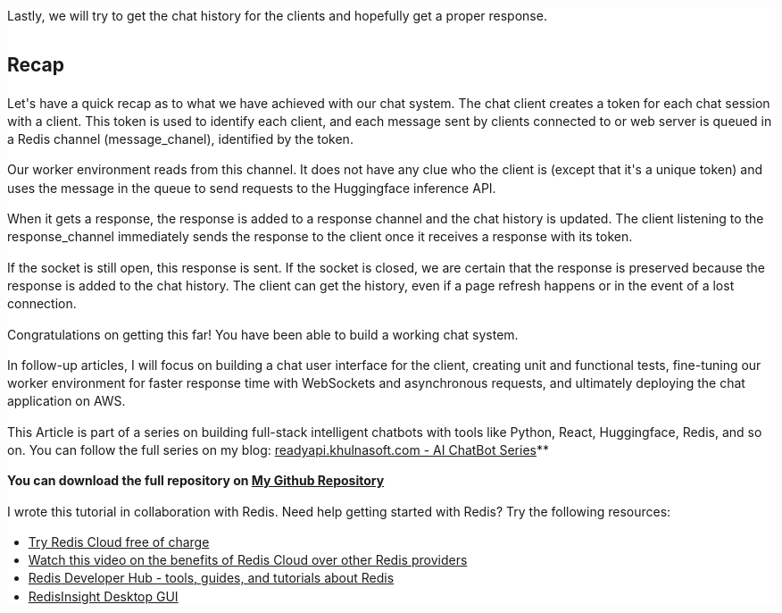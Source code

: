 Lastly, we will try to get the chat history for the clients and hopefully get a proper response.

## Recap <a name="recap"></a>

Let's have a quick recap as to what we have achieved with our chat system. The chat client creates a token for each chat session with a client. This token is used to identify each client, and each message sent by clients connected to or web server is queued in a Redis channel (message_chanel), identified by the token.

Our worker environment reads from this channel. It does not have any clue who the client is (except that it's a unique token) and uses the message in the queue to send requests to the Huggingface inference API.

When it gets a response, the response is added to a response channel and the chat history is updated. The client listening to the response_channel immediately sends the response to the client once it receives a response with its token.

If the socket is still open, this response is sent. If the socket is closed, we are certain that the response is preserved because the response is added to the chat history. The client can get the history, even if a page refresh happens or in the event of a lost connection.

Congratulations on getting this far! You have been able to build a working chat system.

In follow-up articles, I will focus on building a chat user interface for the client, creating unit and functional tests, fine-tuning our worker environment for faster response time with WebSockets and asynchronous requests, and ultimately deploying the chat application on AWS.

This Article is part of a series on building full-stack intelligent chatbots with tools like Python, React, Huggingface, Redis, and so on. You can follow the full series on my blog: [readyapi.khulnasoft.com - AI ChatBot Series](https://readyapi.khulnasoft.com/series/build-ai-chatbot)\*\*

**You can download the full repository on [My Github Repository](https://github.com/readyapi/fullstack-readyapi-chatbot)**

I wrote this tutorial in collaboration with Redis. Need help getting started with Redis? Try the following resources:

- [Try Redis Cloud free of charge](https://redis.info/3NBGJRT)
- [Watch this video on the benefits of Redis Cloud over other Redis providers](https://redis.info/3Ga9YII)
- [Redis Developer Hub - tools, guides, and tutorials about Redis](https://redis.info/3LC4GqB)
- [RedisInsight Desktop GUI](https://redis.info/3wMR7PR)
